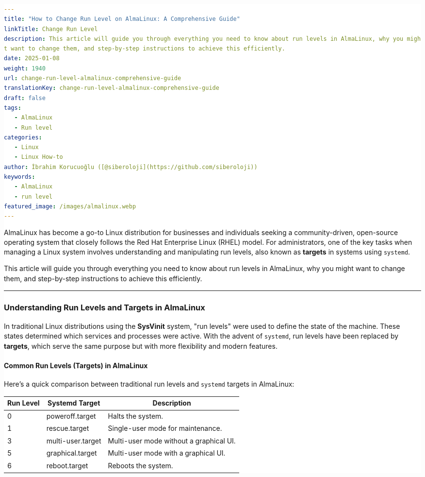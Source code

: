 ```yaml
---
title: "How to Change Run Level on AlmaLinux: A Comprehensive Guide"
linkTitle: Change Run Level
description: This article will guide you through everything you need to know about run levels in AlmaLinux, why you might want to change them, and step-by-step instructions to achieve this efficiently.
date: 2025-01-08
weight: 1940
url: change-run-level-almalinux-comprehensive-guide
translationKey: change-run-level-almalinux-comprehensive-guide
draft: false
tags:
   - AlmaLinux
   - Run level
categories:
   - Linux
   - Linux How-to
author: İbrahim Korucuoğlu ([@siberoloji](https://github.com/siberoloji))
keywords:
   - AlmaLinux
   - run level
featured_image: /images/almalinux.webp
---
```

AlmaLinux has become a go-to Linux distribution for businesses and individuals seeking a community-driven, open-source operating system that closely follows the Red Hat Enterprise Linux (RHEL) model. For administrators, one of the key tasks when managing a Linux system involves understanding and manipulating run levels, also known as **targets** in systems using `systemd`.

This article will guide you through everything you need to know about run levels in AlmaLinux, why you might want to change them, and step-by-step instructions to achieve this efficiently.

---

### Understanding Run Levels and Targets in AlmaLinux

In traditional Linux distributions using the **SysVinit** system, "run levels" were used to define the state of the machine. These states determined which services and processes were active. With the advent of `systemd`, run levels have been replaced by **targets**, which serve the same purpose but with more flexibility and modern features.

#### Common Run Levels (Targets) in AlmaLinux

Here’s a quick comparison between traditional run levels and `systemd` targets in AlmaLinux:

| **Run Level** | **Systemd Target**         | **Description**                           |
|---------------|----------------------------|-------------------------------------------|
| 0             | poweroff.target           | Halts the system.                         |
| 1             | rescue.target             | Single-user mode for maintenance.         |
| 3             | multi-user.target         | Multi-user mode without a graphical UI.   |
| 5             | graphical.target          | Multi-user mode with a graphical UI.      |
| 6             | reboot.target             | Reboots the system.                       |
